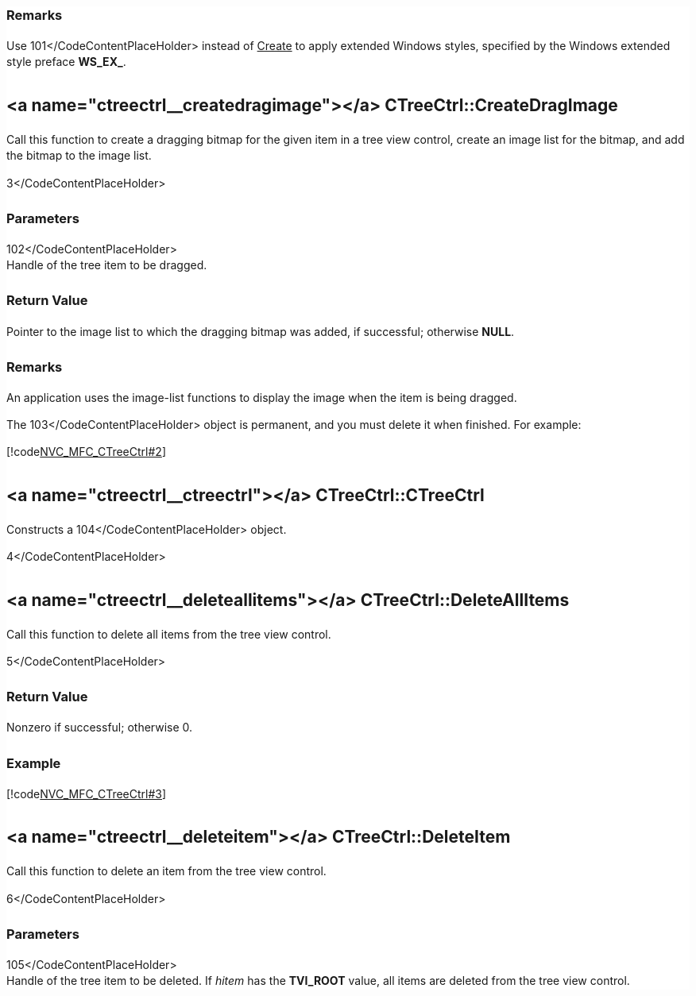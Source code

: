 ### Remarks  
 Use <CodeContentPlaceHolder>101\</CodeContentPlaceHolder> instead of [Create](#ctreectrl__create) to apply extended Windows styles, specified by the Windows extended style preface **WS_EX_**.  
  
##  \<a name="ctreectrl__createdragimage">\</a>  CTreeCtrl::CreateDragImage  
 Call this function to create a dragging bitmap for the given item in a tree view control, create an image list for the bitmap, and add the bitmap to the image list.  
  
<CodeContentPlaceHolder>3\</CodeContentPlaceHolder>  
### Parameters  
 <CodeContentPlaceHolder>102\</CodeContentPlaceHolder>  
 Handle of the tree item to be dragged.  
  
### Return Value  
 Pointer to the image list to which the dragging bitmap was added, if successful; otherwise **NULL**.  
  
### Remarks  
 An application uses the image-list functions to display the image when the item is being dragged.  
  
 The <CodeContentPlaceHolder>103\</CodeContentPlaceHolder> object is permanent, and you must delete it when finished. For example:  
  
 [!code[NVC_MFC_CTreeCtrl#2](../vs140/codesnippet/CPP/ctreectrl-class_2.cpp)]  
  
##  \<a name="ctreectrl__ctreectrl">\</a>  CTreeCtrl::CTreeCtrl  
 Constructs a <CodeContentPlaceHolder>104\</CodeContentPlaceHolder> object.  
  
<CodeContentPlaceHolder>4\</CodeContentPlaceHolder>  
##  \<a name="ctreectrl__deleteallitems">\</a>  CTreeCtrl::DeleteAllItems  
 Call this function to delete all items from the tree view control.  
  
<CodeContentPlaceHolder>5\</CodeContentPlaceHolder>  
### Return Value  
 Nonzero if successful; otherwise 0.  
  
### Example  
 [!code[NVC_MFC_CTreeCtrl#3](../vs140/codesnippet/CPP/ctreectrl-class_3.cpp)]  
  
##  \<a name="ctreectrl__deleteitem">\</a>  CTreeCtrl::DeleteItem  
 Call this function to delete an item from the tree view control.  
  
<CodeContentPlaceHolder>6\</CodeContentPlaceHolder>  
### Parameters  
 <CodeContentPlaceHolder>105\</CodeContentPlaceHolder>  
 Handle of the tree item to be deleted. If                                 *hitem* has the **TVI_ROOT** value, all items are deleted from the tree view control.  
  